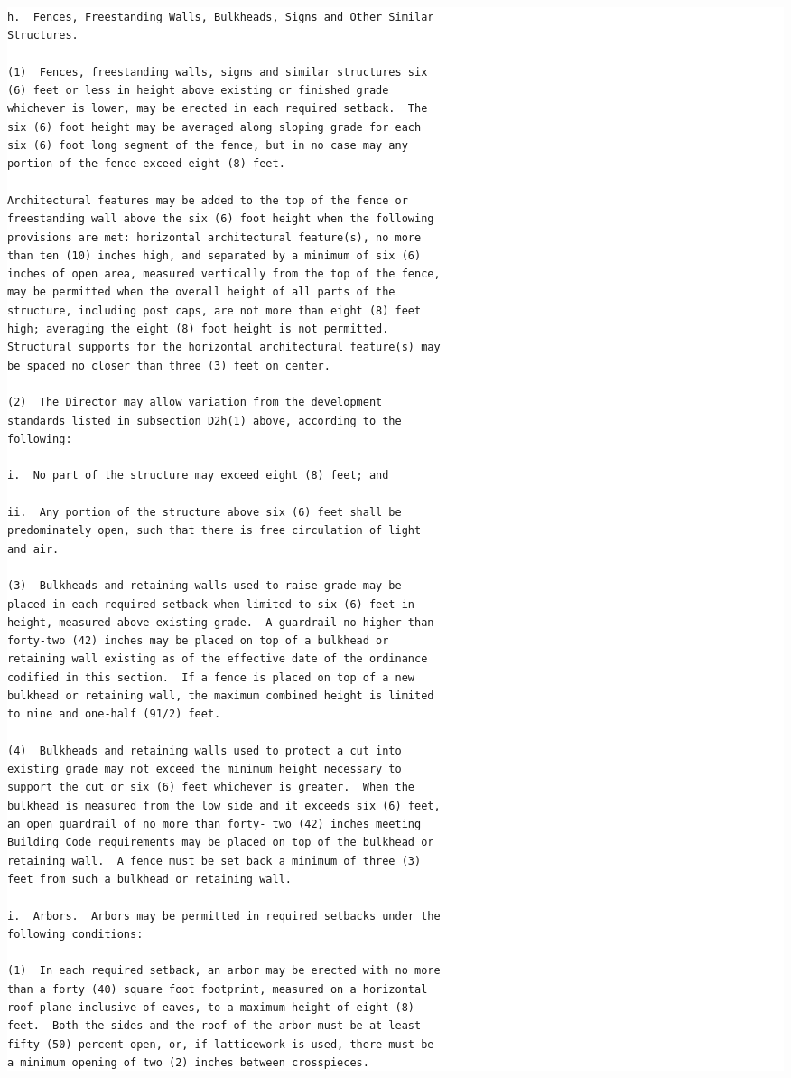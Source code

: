     h.  Fences, Freestanding Walls, Bulkheads, Signs and Other Similar  
    Structures.  
  
    (1)  Fences, freestanding walls, signs and similar structures six  
    (6) feet or less in height above existing or finished grade  
    whichever is lower, may be erected in each required setback.  The  
    six (6) foot height may be averaged along sloping grade for each  
    six (6) foot long segment of the fence, but in no case may any  
    portion of the fence exceed eight (8) feet.  
  
    Architectural features may be added to the top of the fence or  
    freestanding wall above the six (6) foot height when the following  
    provisions are met: horizontal architectural feature(s), no more  
    than ten (10) inches high, and separated by a minimum of six (6)  
    inches of open area, measured vertically from the top of the fence,  
    may be permitted when the overall height of all parts of the  
    structure, including post caps, are not more than eight (8) feet  
    high; averaging the eight (8) foot height is not permitted.  
    Structural supports for the horizontal architectural feature(s) may  
    be spaced no closer than three (3) feet on center.  
  
    (2)  The Director may allow variation from the development  
    standards listed in subsection D2h(1) above, according to the  
    following:  
  
    i.  No part of the structure may exceed eight (8) feet; and  
  
    ii.  Any portion of the structure above six (6) feet shall be  
    predominately open, such that there is free circulation of light  
    and air.  
  
    (3)  Bulkheads and retaining walls used to raise grade may be  
    placed in each required setback when limited to six (6) feet in  
    height, measured above existing grade.  A guardrail no higher than  
    forty-two (42) inches may be placed on top of a bulkhead or  
    retaining wall existing as of the effective date of the ordinance  
    codified in this section.  If a fence is placed on top of a new  
    bulkhead or retaining wall, the maximum combined height is limited  
    to nine and one-half (91/2) feet.  
  
    (4)  Bulkheads and retaining walls used to protect a cut into  
    existing grade may not exceed the minimum height necessary to  
    support the cut or six (6) feet whichever is greater.  When the  
    bulkhead is measured from the low side and it exceeds six (6) feet,  
    an open guardrail of no more than forty- two (42) inches meeting  
    Building Code requirements may be placed on top of the bulkhead or  
    retaining wall.  A fence must be set back a minimum of three (3)  
    feet from such a bulkhead or retaining wall.  
  
    i.  Arbors.  Arbors may be permitted in required setbacks under the  
    following conditions:  
  
    (1)  In each required setback, an arbor may be erected with no more  
    than a forty (40) square foot footprint, measured on a horizontal  
    roof plane inclusive of eaves, to a maximum height of eight (8)  
    feet.  Both the sides and the roof of the arbor must be at least  
    fifty (50) percent open, or, if latticework is used, there must be  
    a minimum opening of two (2) inches between crosspieces.  
  